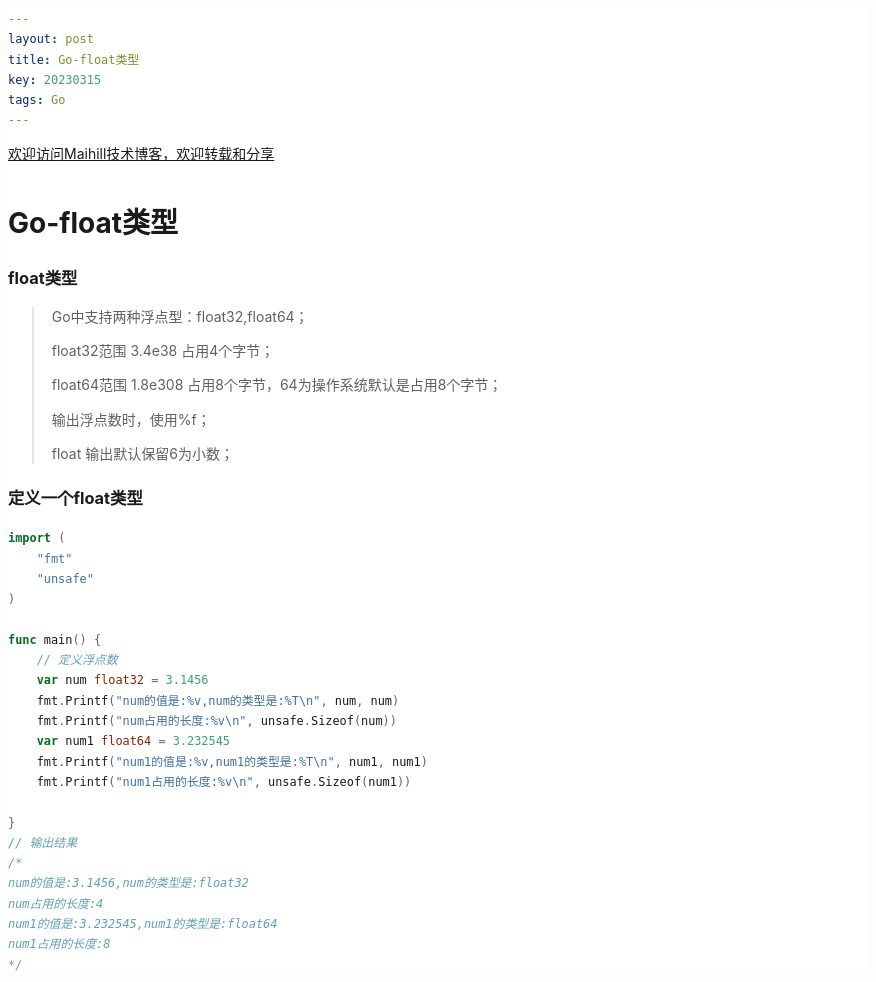 ```yaml
---
layout: post
title: Go-float类型
key: 20230315
tags: Go
---
```


[欢迎访问Maihill技术博客，欢迎转载和分享](https://blog.maihill.com "Maihill技术博客")

# Go-float类型



### float类型



> ​    Go中支持两种浮点型：float32,float64；
>
> ​    float32范围  3.4e38  占用4个字节；
>
> ​    float64范围  1.8e308 占用8个字节，64为操作系统默认是占用8个字节；
>
> ​    输出浮点数时，使用%f；
>
> ​    float 输出默认保留6为小数；



### 定义一个float类型



```go
import (
	"fmt"
	"unsafe"
)

func main() {
	// 定义浮点数
	var num float32 = 3.1456
	fmt.Printf("num的值是:%v,num的类型是:%T\n", num, num)
	fmt.Printf("num占用的长度:%v\n", unsafe.Sizeof(num))
	var num1 float64 = 3.232545
	fmt.Printf("num1的值是:%v,num1的类型是:%T\n", num1, num1)
	fmt.Printf("num1占用的长度:%v\n", unsafe.Sizeof(num1))

}
// 输出结果
/*
num的值是:3.1456,num的类型是:float32
num占用的长度:4
num1的值是:3.232545,num1的类型是:float64
num1占用的长度:8
*/
```
